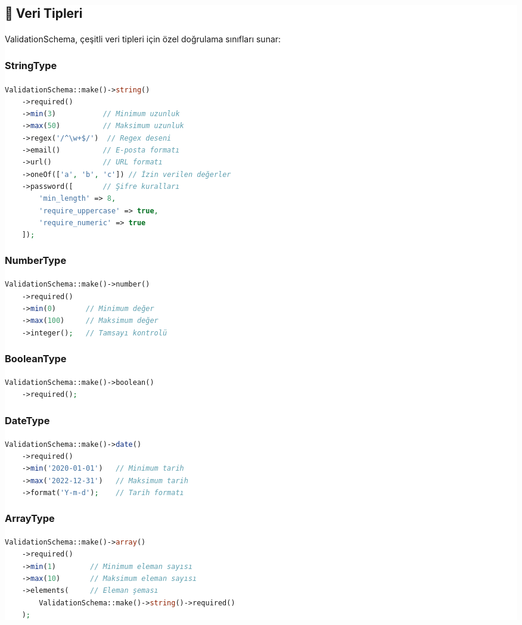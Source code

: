 ## 🧩 Veri Tipleri

ValidationSchema, çeşitli veri tipleri için özel doğrulama sınıfları sunar:

### StringType

```php
ValidationSchema::make()->string()
    ->required()
    ->min(3)           // Minimum uzunluk
    ->max(50)          // Maksimum uzunluk
    ->regex('/^\w+$/')  // Regex deseni
    ->email()          // E-posta formatı
    ->url()            // URL formatı
    ->oneOf(['a', 'b', 'c']) // İzin verilen değerler
    ->password([       // Şifre kuralları
        'min_length' => 8,
        'require_uppercase' => true,
        'require_numeric' => true
    ]);
```

### NumberType

```php
ValidationSchema::make()->number()
    ->required()
    ->min(0)       // Minimum değer
    ->max(100)     // Maksimum değer
    ->integer();   // Tamsayı kontrolü
```

### BooleanType

```php
ValidationSchema::make()->boolean()
    ->required();
```

### DateType

```php
ValidationSchema::make()->date()
    ->required()
    ->min('2020-01-01')   // Minimum tarih
    ->max('2022-12-31')   // Maksimum tarih
    ->format('Y-m-d');    // Tarih formatı
```

### ArrayType

```php
ValidationSchema::make()->array()
    ->required()
    ->min(1)        // Minimum eleman sayısı
    ->max(10)       // Maksimum eleman sayısı
    ->elements(     // Eleman şeması
        ValidationSchema::make()->string()->required()
    );
```
